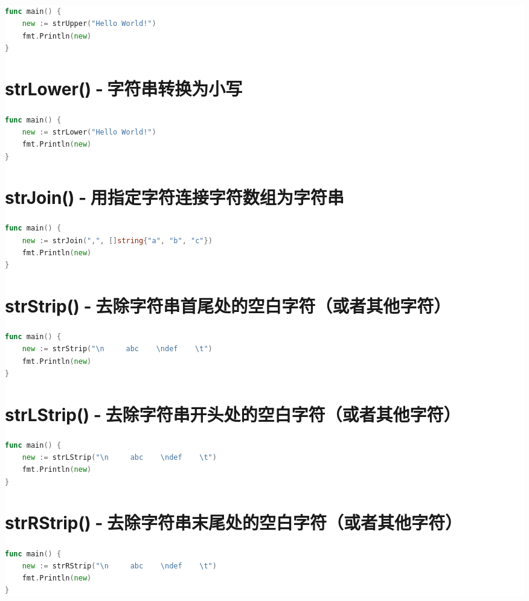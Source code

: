 ```go
func main() {
	new := strUpper("Hello World!")
	fmt.Println(new)
}
```

# strLower() - 字符串转换为小写

```go
func main() {
	new := strLower("Hello World!")
	fmt.Println(new)
}
```

# strJoin() - 用指定字符连接字符数组为字符串

```go
func main() {
	new := strJoin(",", []string{"a", "b", "c"})
	fmt.Println(new)
}
```

# strStrip() - 去除字符串首尾处的空白字符（或者其他字符）

```go
func main() {
	new := strStrip("\n     abc    \ndef    \t")
	fmt.Println(new)
}
```

# strLStrip() - 去除字符串开头处的空白字符（或者其他字符）

```go
func main() {
	new := strLStrip("\n     abc    \ndef    \t")
	fmt.Println(new)
}
```

# strRStrip() - 去除字符串末尾处的空白字符（或者其他字符）

```go
func main() {
	new := strRStrip("\n     abc    \ndef    \t")
	fmt.Println(new)
}
```
